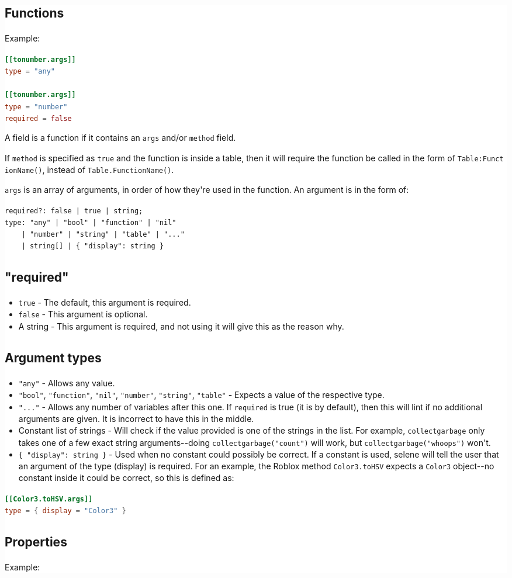 ## Functions
Example:

```toml
[[tonumber.args]]
type = "any"

[[tonumber.args]]
type = "number"
required = false
```

A field is a function if it contains an `args` and/or `method` field.

If `method` is specified as `true` and the function is inside a table, then it will require the function be called in the form of `Table:FunctionName()`, instead of `Table.FunctionName()`.

`args` is an array of arguments, in order of how they're used in the function. An argument is in the form of:

```
required?: false | true | string;
type: "any" | "bool" | "function" | "nil"
    | "number" | "string" | "table" | "..."
    | string[] | { "display": string }
```

## "required"
- `true` - The default, this argument is required.
- `false` - This argument is optional.
- A string - This argument is required, and not using it will give this as the reason why.

## Argument types
- `"any"` - Allows any value.
- `"bool"`, `"function"`, `"nil"`, `"number"`, `"string"`, `"table"` - Expects a value of the respective type.
- `"..."` - Allows any number of variables after this one. If `required` is true (it is by default), then this will lint if no additional arguments are given. It is incorrect to have this in the middle.
- Constant list of strings - Will check if the value provided is one of the strings in the list. For example, `collectgarbage` only takes one of a few exact string arguments--doing `collectgarbage("count")` will work, but `collectgarbage("whoops")` won't.
- `{ "display": string }` - Used when no constant could possibly be correct. If a constant is used, selene will tell the user that an argument of the type (display) is required. For an example, the Roblox method `Color3.toHSV` expects a `Color3` object--no constant inside it could be correct, so this is defined as:

```toml
[[Color3.toHSV.args]]
type = { display = "Color3" }
```

## Properties
Example:
